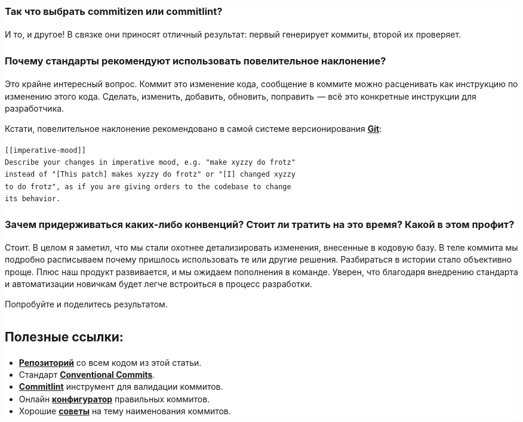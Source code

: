 
### Так что выбрать commitizen или commitlint?

И то, и другое! В связке они приносят отличный результат: первый генерирует коммиты, второй их проверяет.

### Почему стандарты рекомендуют использовать повелительное наклонение?

Это крайне интересный вопрос. Коммит это изменение кода, сообщение в коммите можно расценивать как инструкцию по изменению этого кода. Сделать, изменить, добавить, обновить, поправить  — всё это конкретные инструкции для разработчика.

Кстати, повелительное наклонение рекомендовано в самой системе версионирования **[Git](https://git.kernel.org/pub/scm/git/git.git/tree/Documentation/SubmittingPatches)**:

    [[imperative-mood]]
    Describe your changes in imperative mood, e.g. "make xyzzy do frotz"
    instead of "[This patch] makes xyzzy do frotz" or "[I] changed xyzzy
    to do frotz", as if you are giving orders to the codebase to change
    its behavior.

### Зачем придерживаться каких-либо конвенций? Стоит ли тратить на это время? Какой в этом профит?

Стоит. В целом я заметил, что мы стали охотнее детализировать изменения, внесенные в кодовую базу. В теле коммита мы подробно расписываем почему пришлось использовать те или другие решения. Разбираться в истории стало объективно проще. Плюс наш продукт развивается, и мы ожидаем пополнения в команде. Уверен, что благодаря внедрению стандарта и автоматизации новичкам будет легче встроиться в процесс разработки.

Попробуйте и поделитесь результатом.

## Полезные ссылки:

  

*   **[Репозиторий](https://github.com/tashbenbetov/make-commit-messages-great-again)** со всем кодом из этой статьи.
*   Стандарт **[Conventional Commits](https://www.conventionalcommits.org/)**.
*   **[Commitlint](https://marionebl.github.io/commitlint)** инструмент для валидации коммитов.
*   Онлайн **[конфигуратор](https://commitlint.io/)** правильных коммитов.
*   Хорошие **[советы](https://chris.beams.io/posts/git-commit/)** на тему наименования коммитов.